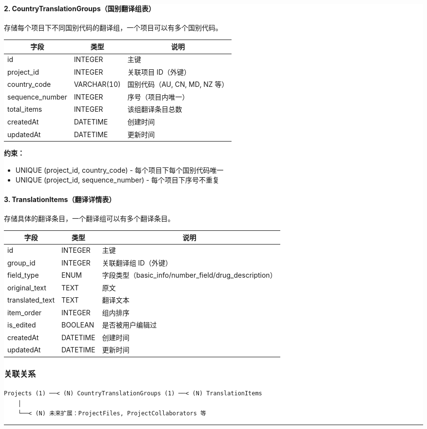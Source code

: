 #### 2. CountryTranslationGroups（国别翻译组表）

存储每个项目下不同国别代码的翻译组，一个项目可以有多个国别代码。

| 字段            | 类型        | 说明                          |
| --------------- | ----------- | ----------------------------- |
| id              | INTEGER     | 主键                          |
| project_id      | INTEGER     | 关联项目 ID（外键）           |
| country_code    | VARCHAR(10) | 国别代码（AU, CN, MD, NZ 等） |
| sequence_number | INTEGER     | 序号（项目内唯一）            |
| total_items     | INTEGER     | 该组翻译条目总数              |
| createdAt       | DATETIME    | 创建时间                      |
| updatedAt       | DATETIME    | 更新时间                      |

**约束：**

- UNIQUE (project_id, country_code) - 每个项目下每个国别代码唯一
- UNIQUE (project_id, sequence_number) - 每个项目下序号不重复

#### 3. TranslationItems（翻译详情表）

存储具体的翻译条目，一个翻译组可以有多个翻译条目。

| 字段            | 类型     | 说明                                                 |
| --------------- | -------- | ---------------------------------------------------- |
| id              | INTEGER  | 主键                                                 |
| group_id        | INTEGER  | 关联翻译组 ID（外键）                                |
| field_type      | ENUM     | 字段类型（basic_info/number_field/drug_description） |
| original_text   | TEXT     | 原文                                                 |
| translated_text | TEXT     | 翻译文本                                             |
| item_order      | INTEGER  | 组内排序                                             |
| is_edited       | BOOLEAN  | 是否被用户编辑过                                     |
| createdAt       | DATETIME | 创建时间                                             |
| updatedAt       | DATETIME | 更新时间                                             |

### 关联关系

```
Projects (1) ──< (N) CountryTranslationGroups (1) ──< (N) TranslationItems
    │
    └──< (N) 未来扩展：ProjectFiles, ProjectCollaborators 等
```

---